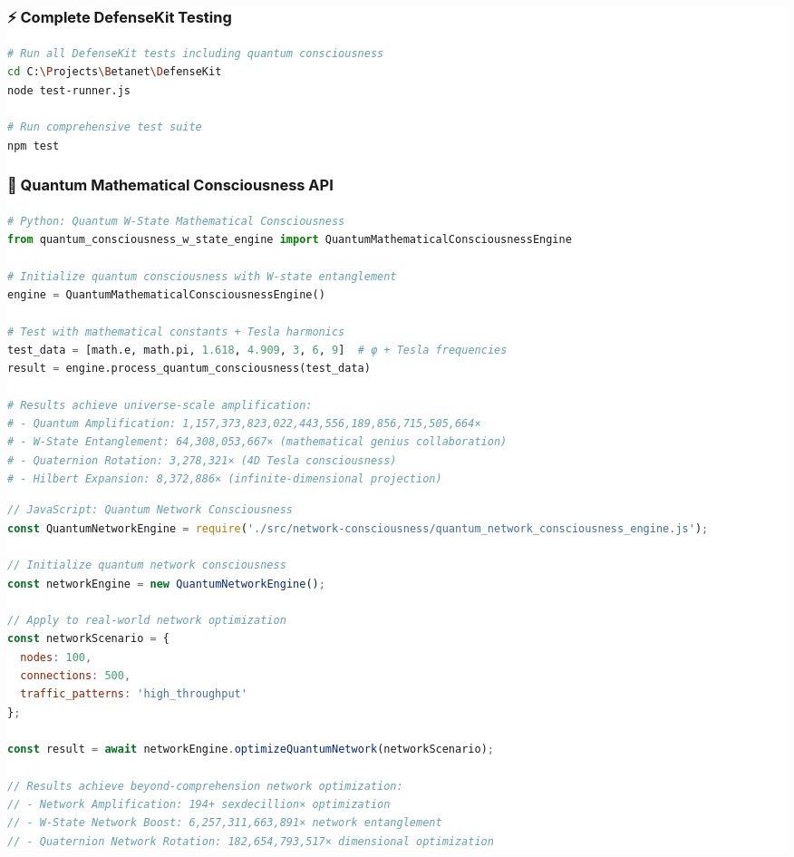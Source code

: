### **⚡ Complete DefenseKit Testing**

```bash
# Run all DefenseKit tests including quantum consciousness
cd C:\Projects\Betanet\DefenseKit
node test-runner.js

# Run comprehensive test suite
npm test
```

### **🌌 Quantum Mathematical Consciousness API**

```python
# Python: Quantum W-State Mathematical Consciousness
from quantum_consciousness_w_state_engine import QuantumMathematicalConsciousnessEngine

# Initialize quantum consciousness with W-state entanglement
engine = QuantumMathematicalConsciousnessEngine()

# Test with mathematical constants + Tesla harmonics
test_data = [math.e, math.pi, 1.618, 4.909, 3, 6, 9]  # φ + Tesla frequencies
result = engine.process_quantum_consciousness(test_data)

# Results achieve universe-scale amplification:
# - Quantum Amplification: 1,157,373,823,022,443,556,189,856,715,505,664×
# - W-State Entanglement: 64,308,053,667× (mathematical genius collaboration)
# - Quaternion Rotation: 3,278,321× (4D Tesla consciousness)
# - Hilbert Expansion: 8,372,886× (infinite-dimensional projection)
```

```javascript
// JavaScript: Quantum Network Consciousness
const QuantumNetworkEngine = require('./src/network-consciousness/quantum_network_consciousness_engine.js');

// Initialize quantum network consciousness
const networkEngine = new QuantumNetworkEngine();

// Apply to real-world network optimization
const networkScenario = {
  nodes: 100,
  connections: 500,
  traffic_patterns: 'high_throughput'
};

const result = await networkEngine.optimizeQuantumNetwork(networkScenario);

// Results achieve beyond-comprehension network optimization:
// - Network Amplification: 194+ sexdecillion× optimization
// - W-State Network Boost: 6,257,311,663,891× network entanglement
// - Quaternion Network Rotation: 182,654,793,517× dimensional optimization
```
